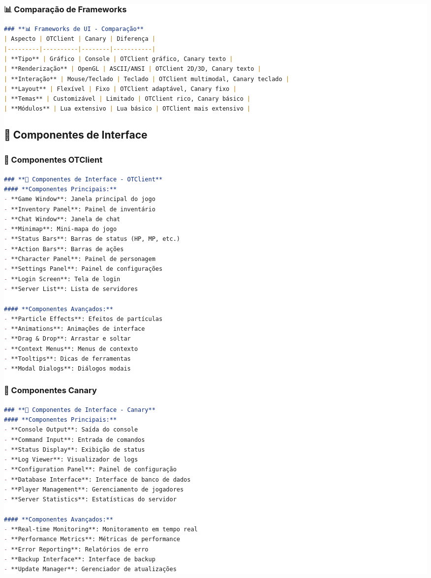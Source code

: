 ### **📊 Comparação de Frameworks**
```markdown
### **📊 Frameworks de UI - Comparação**
| Aspecto | OTClient | Canary | Diferença |
|---------|----------|--------|-----------|
| **Tipo** | Gráfico | Console | OTClient gráfico, Canary texto |
| **Renderização** | OpenGL | ASCII/ANSI | OTClient 2D/3D, Canary texto |
| **Interação** | Mouse/Teclado | Teclado | OTClient multimodal, Canary teclado |
| **Layout** | Flexível | Fixo | OTClient adaptável, Canary fixo |
| **Temas** | Customizável | Limitado | OTClient rico, Canary básico |
| **Módulos** | Lua extensivo | Lua básico | OTClient mais extensivo |
```

## 🧩 **Componentes de Interface**

### **🎯 Componentes OTClient**
```markdown
### **🎯 Componentes de Interface - OTClient**
#### **Componentes Principais:**
- **Game Window**: Janela principal do jogo
- **Inventory Panel**: Painel de inventário
- **Chat Window**: Janela de chat
- **Minimap**: Mini-mapa do jogo
- **Status Bars**: Barras de status (HP, MP, etc.)
- **Action Bars**: Barras de ações
- **Character Panel**: Painel de personagem
- **Settings Panel**: Painel de configurações
- **Login Screen**: Tela de login
- **Server List**: Lista de servidores

#### **Componentes Avançados:**
- **Particle Effects**: Efeitos de partículas
- **Animations**: Animações de interface
- **Drag & Drop**: Arrastar e soltar
- **Context Menus**: Menus de contexto
- **Tooltips**: Dicas de ferramentas
- **Modal Dialogs**: Diálogos modais
```

### **🎯 Componentes Canary**
```markdown
### **🎯 Componentes de Interface - Canary**
#### **Componentes Principais:**
- **Console Output**: Saída do console
- **Command Input**: Entrada de comandos
- **Status Display**: Exibição de status
- **Log Viewer**: Visualizador de logs
- **Configuration Panel**: Painel de configuração
- **Database Interface**: Interface de banco de dados
- **Player Management**: Gerenciamento de jogadores
- **Server Statistics**: Estatísticas do servidor

#### **Componentes Avançados:**
- **Real-time Monitoring**: Monitoramento em tempo real
- **Performance Metrics**: Métricas de performance
- **Error Reporting**: Relatórios de erro
- **Backup Interface**: Interface de backup
- **Update Manager**: Gerenciador de atualizações
```
